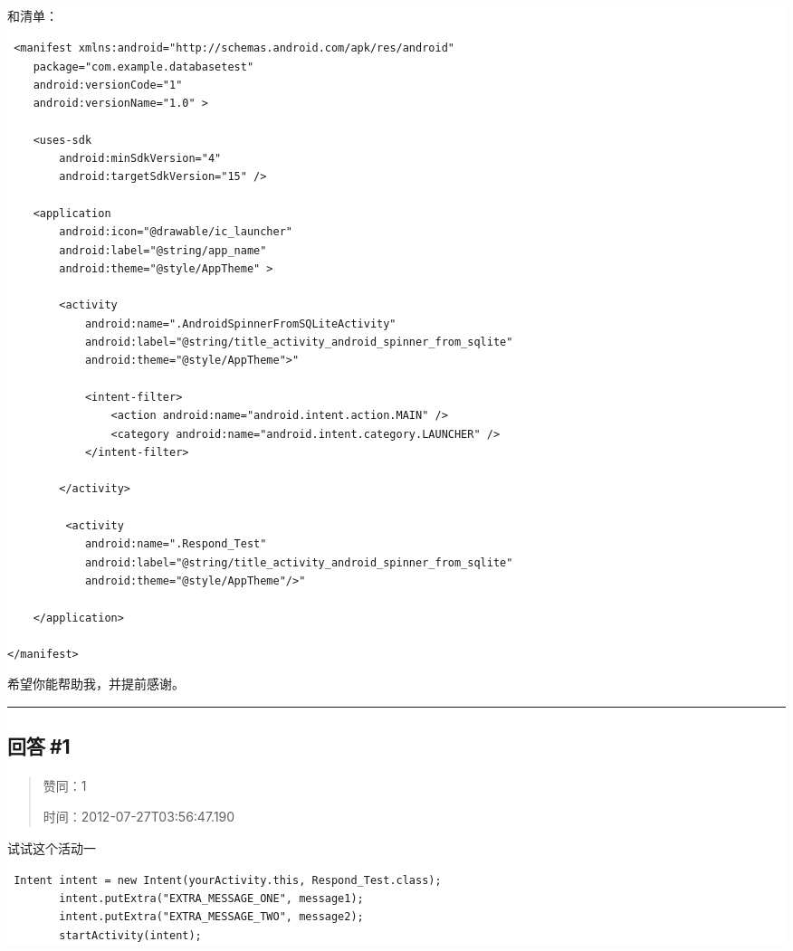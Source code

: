 和清单：

```
 <manifest xmlns:android="http://schemas.android.com/apk/res/android"
    package="com.example.databasetest"
    android:versionCode="1"
    android:versionName="1.0" >

    <uses-sdk
        android:minSdkVersion="4"
        android:targetSdkVersion="15" />

    <application
        android:icon="@drawable/ic_launcher"
        android:label="@string/app_name"
        android:theme="@style/AppTheme" >

        <activity
            android:name=".AndroidSpinnerFromSQLiteActivity"
            android:label="@string/title_activity_android_spinner_from_sqlite"
            android:theme="@style/AppTheme">"

            <intent-filter>
                <action android:name="android.intent.action.MAIN" />
                <category android:name="android.intent.category.LAUNCHER" />
            </intent-filter>

        </activity>

         <activity
            android:name=".Respond_Test"
            android:label="@string/title_activity_android_spinner_from_sqlite"
            android:theme="@style/AppTheme"/>"

    </application>

</manifest> 
```

希望你能帮助我，并提前感谢。

* * *

## 回答 #1

> 赞同：1
> 
> 时间：2012-07-27T03:56:47.190

试试这个活动一

```
 Intent intent = new Intent(yourActivity.this, Respond_Test.class);                         
        intent.putExtra("EXTRA_MESSAGE_ONE", message1);
        intent.putExtra("EXTRA_MESSAGE_TWO", message2);     
        startActivity(intent); 
```
